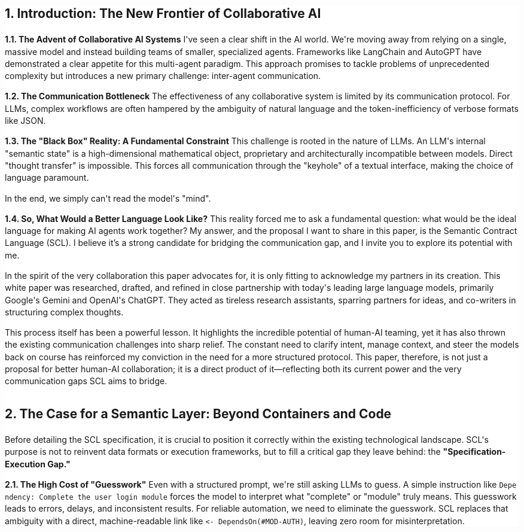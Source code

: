 
## **1. Introduction: The New Frontier of Collaborative AI**

**1.1. The Advent of Collaborative AI Systems**
I've seen a clear shift in the AI world. We're moving away from relying on a single, massive model and instead building teams of smaller, specialized agents. Frameworks like LangChain and AutoGPT have demonstrated a clear appetite for this multi-agent paradigm. This approach promises to tackle problems of unprecedented complexity but introduces a new primary challenge: inter-agent communication.

**1.2. The Communication Bottleneck**
The effectiveness of any collaborative system is limited by its communication protocol. For LLMs, complex workflows are often hampered by the ambiguity of natural language and the token-inefficiency of verbose formats like JSON.

**1.3. The "Black Box" Reality: A Fundamental Constraint**
This challenge is rooted in the nature of LLMs. An LLM's internal "semantic state" is a high-dimensional mathematical object, proprietary and architecturally incompatible between models. Direct "thought transfer" is impossible. This forces all communication through the "keyhole" of a textual interface, making the choice of language paramount.

In the end, we simply can't read the model's "mind".

**1.4. So, What Would a Better Language Look Like?**
This reality forced me to ask a fundamental question: what would be the ideal language for making AI agents work together? My answer, and the proposal I want to share in this paper, is the Semantic Contract Language (SCL). I believe it’s a strong candidate for bridging the communication gap, and I invite you to explore its potential with me.

In the spirit of the very collaboration this paper advocates for, it is only fitting to acknowledge my partners in its creation. This white paper was researched, drafted, and refined in close partnership with today's leading large language models, primarily Google's Gemini and OpenAI's ChatGPT. They acted as tireless research assistants, sparring partners for ideas, and co-writers in structuring complex thoughts.

This process itself has been a powerful lesson. It highlights the incredible potential of human-AI teaming, yet it has also thrown the existing communication challenges into sharp relief. The constant need to clarify intent, manage context, and steer the models back on course has reinforced my conviction in the need for a more structured protocol. This paper, therefore, is not just a proposal for better human-AI collaboration; it is a direct product of it—reflecting both its current power and the very communication gaps SCL aims to bridge.

## **2. The Case for a Semantic Layer: Beyond Containers and Code**

Before detailing the SCL specification, it is crucial to position it correctly within the existing technological landscape. SCL's purpose is not to reinvent data formats or execution frameworks, but to fill a critical gap they leave behind: the **"Specification-Execution Gap."**

**2.1. The High Cost of "Guesswork"**
Even with a structured prompt, we're still asking LLMs to guess. A simple instruction like `Dependency: Complete the user login module` forces the model to interpret what "complete" or "module" truly means. This guesswork leads to errors, delays, and inconsistent results. For reliable automation, we need to eliminate the guesswork. SCL replaces that ambiguity with a direct, machine-readable link like `<- DependsOn(#MOD-AUTH)`, leaving zero room for misinterpretation.
